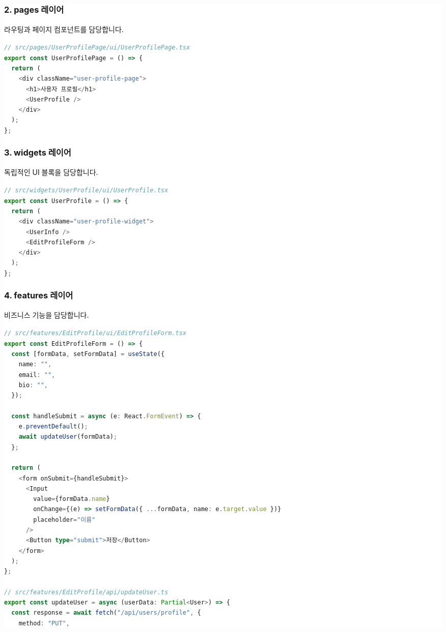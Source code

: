 ### 2. pages 레이어

라우팅과 페이지 컴포넌트를 담당합니다.

```typescript
// src/pages/UserProfilePage/ui/UserProfilePage.tsx
export const UserProfilePage = () => {
  return (
    <div className="user-profile-page">
      <h1>사용자 프로필</h1>
      <UserProfile />
    </div>
  );
};
```

### 3. widgets 레이어

독립적인 UI 블록을 담당합니다.

```typescript
// src/widgets/UserProfile/ui/UserProfile.tsx
export const UserProfile = () => {
  return (
    <div className="user-profile-widget">
      <UserInfo />
      <EditProfileForm />
    </div>
  );
};
```

### 4. features 레이어

비즈니스 기능을 담당합니다.

```typescript
// src/features/EditProfile/ui/EditProfileForm.tsx
export const EditProfileForm = () => {
  const [formData, setFormData] = useState({
    name: "",
    email: "",
    bio: "",
  });

  const handleSubmit = async (e: React.FormEvent) => {
    e.preventDefault();
    await updateUser(formData);
  };

  return (
    <form onSubmit={handleSubmit}>
      <Input
        value={formData.name}
        onChange={(e) => setFormData({ ...formData, name: e.target.value })}
        placeholder="이름"
      />
      <Button type="submit">저장</Button>
    </form>
  );
};

// src/features/EditProfile/api/updateUser.ts
export const updateUser = async (userData: Partial<User>) => {
  const response = await fetch("/api/users/profile", {
    method: "PUT",
```